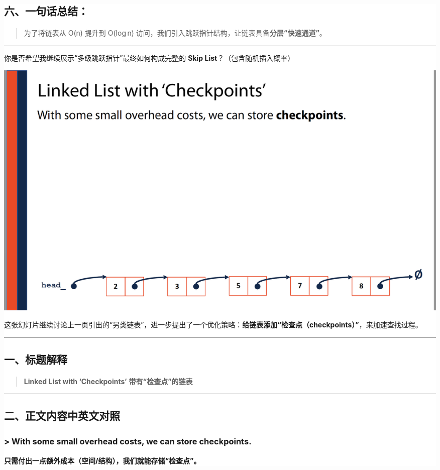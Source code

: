 ## 六、一句话总结：

> 为了将链表从 O(n) 提升到 O(log n) 访问，我们引入跳跃指针结构，让链表具备**分层“快速通道”**。

------

你是否希望我继续展示“多级跳跃指针”最终如何构成完整的 **Skip List**？（包含随机插入概率）

![image-20250511004819689](READEME4.assets/image-20250511004819689.png)

这张幻灯片继续讨论上一页引出的“另类链表”，进一步提出了一个优化策略：**给链表添加“检查点（checkpoints）”**，来加速查找过程。

------

## 一、标题解释

> **Linked List with ‘Checkpoints’**
>  **带有“检查点”的链表**

------

## 二、正文内容中英文对照

### > **With some small overhead costs, we can store checkpoints.**

**只需付出一点额外成本（空间/结构），我们就能存储“检查点”。**
